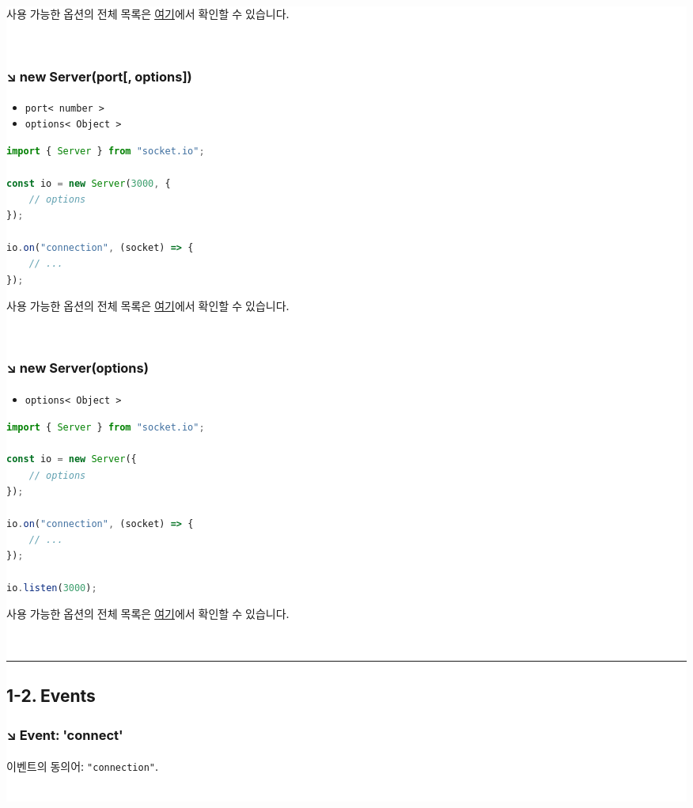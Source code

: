 사용 가능한 옵션의 전체 목록은 [여기](https://socket.io/docs/v4/server-options/)에서 확인할 수 있습니다.

<br>

### ↘︎ new Server(port[, options])

-   `port< number >`
-   `options< Object >`

```ts
import { Server } from "socket.io";

const io = new Server(3000, {
    // options
});

io.on("connection", (socket) => {
    // ...
});
```

사용 가능한 옵션의 전체 목록은 [여기](https://socket.io/docs/v4/server-options/)에서 확인할 수 있습니다.

<br>

### ↘︎ new Server(options)

-   `options< Object >`

```ts
import { Server } from "socket.io";

const io = new Server({
    // options
});

io.on("connection", (socket) => {
    // ...
});

io.listen(3000);
```

사용 가능한 옵션의 전체 목록은 [여기](https://socket.io/docs/v4/server-options/)에서 확인할 수 있습니다.

<br>

---

## 1-2. Events

### ↘︎ Event: 'connect'

이벤트의 동의어: `"connection"`.

<br>
